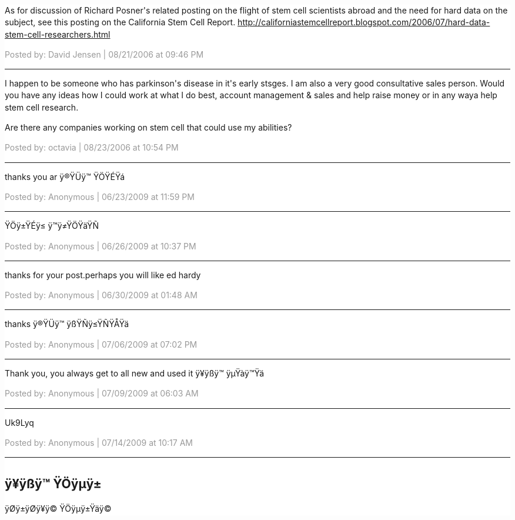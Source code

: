 As for discussion of Richard Posner's related posting on the flight of stem cell scientists abroad and the need for hard data on the subject, see this posting on the California Stem Cell Report. http://californiastemcellreport.blogspot.com/2006/07/hard-data-stem-cell-researchers.html

<span style="color:#999">Posted by: David Jensen | 08/21/2006 at 09:46 PM</span>

---

I happen to be someone who has parkinson's disease in it's early stsges.  I am also a very good consultative sales person. Would you have any ideas how I could work at what I do best, account management & sales and help raise money or in any waya help stem cell research.

Are there any companies working on stem cell that could use my abilities?

<span style="color:#999">Posted by: octavia | 08/23/2006 at 10:54 PM</span>

---

thanks you ar
ÿ®ŸÜÿ™ ŸÖŸÉŸá

<span style="color:#999">Posted by: Anonymous | 06/23/2009 at 11:59 PM</span>

---

ŸÖÿ±ŸÉÿ≤ ÿ™ÿ≠ŸÖŸäŸÑ

<span style="color:#999">Posted by: Anonymous | 06/26/2009 at 10:37 PM</span>

---

thanks for your post.perhaps you will like ed hardy

<span style="color:#999">Posted by: Anonymous | 06/30/2009 at 01:48 AM</span>

---

thanks
ÿ®ŸÜÿ™ ÿßŸÑÿ≤ŸÑŸÅŸä

<span style="color:#999">Posted by: Anonymous | 07/06/2009 at 07:02 PM</span>

---

Thank you, you always get to all new and used it 
ÿ¥ÿßÿ™ ÿµŸàÿ™Ÿä

<span style="color:#999">Posted by: Anonymous | 07/09/2009 at 06:03 AM</span>

---

Uk9Lyq

<span style="color:#999">Posted by: Anonymous | 07/14/2009 at 10:17 AM</span>

---

ÿ¥ÿßÿ™ ŸÖÿµÿ±
--
ÿØÿ±ÿØÿ¥ÿ© ŸÖÿµÿ±Ÿäÿ©
